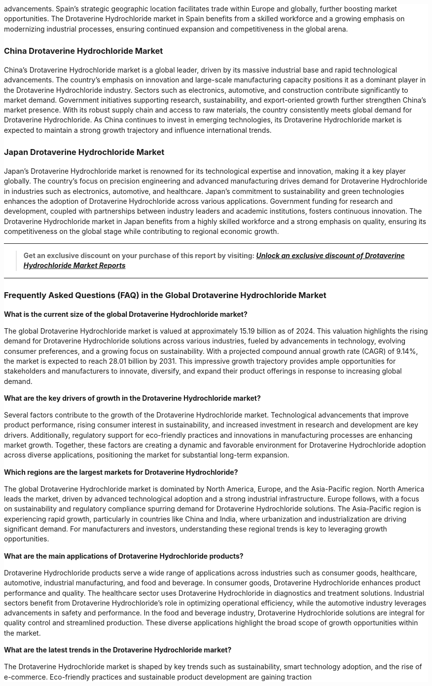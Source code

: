 advancements. Spain&rsquo;s strategic geographic location facilitates trade within Europe and globally, further boosting market opportunities. The Drotaverine Hydrochloride market in Spain benefits from a skilled workforce and a growing emphasis on modernizing industrial processes, ensuring continued expansion and competitiveness in the global arena.</p><h3>China Drotaverine Hydrochloride Market</h3><p>China&rsquo;s Drotaverine Hydrochloride market is a global leader, driven by its massive industrial base and rapid technological advancements. The country&rsquo;s emphasis on innovation and large-scale manufacturing capacity positions it as a dominant player in the Drotaverine Hydrochloride industry. Sectors such as electronics, automotive, and construction contribute significantly to market demand. Government initiatives supporting research, sustainability, and export-oriented growth further strengthen China&rsquo;s market presence. With its robust supply chain and access to raw materials, the country consistently meets global demand for Drotaverine Hydrochloride. As China continues to invest in emerging technologies, its Drotaverine Hydrochloride market is expected to maintain a strong growth trajectory and influence international trends.</p><h3>Japan Drotaverine Hydrochloride Market</h3><p>Japan&rsquo;s Drotaverine Hydrochloride market is renowned for its technological expertise and innovation, making it a key player globally. The country&rsquo;s focus on precision engineering and advanced manufacturing drives demand for Drotaverine Hydrochloride in industries such as electronics, automotive, and healthcare. Japan&rsquo;s commitment to sustainability and green technologies enhances the adoption of Drotaverine Hydrochloride across various applications. Government funding for research and development, coupled with partnerships between industry leaders and academic institutions, fosters continuous innovation. The Drotaverine Hydrochloride market in Japan benefits from a highly skilled workforce and a strong emphasis on quality, ensuring its competitiveness on the global stage while contributing to regional economic growth.</p><hr /><blockquote><p><strong>Get an exclusive discount on your purchase of this report by visiting: <em><a href="://marketresearchpulse.com/ask-for-discount/126692?utm_source=Github&amp;utm_medium=052">Unlock an exclusive discount of Drotaverine Hydrochloride Market Reports</a></em>&nbsp;</strong></p></blockquote><hr /><h3>Frequently Asked Questions (FAQ) in the Global Drotaverine Hydrochloride Market</h3><p><strong>What is the current size of the global Drotaverine Hydrochloride market?</strong></p><p>The global Drotaverine Hydrochloride market is valued at approximately 15.19 billion as of 2024. This valuation highlights the rising demand for Drotaverine Hydrochloride solutions across various industries, fueled by advancements in technology, evolving consumer preferences, and a growing focus on sustainability. With a projected compound annual growth rate (CAGR) of 9.14%, the market is expected to reach 28.01 billion by 2031. This impressive growth trajectory provides ample opportunities for stakeholders and manufacturers to innovate, diversify, and expand their product offerings in response to increasing global demand.</p><p><strong>What are the key drivers of growth in the Drotaverine Hydrochloride market?</strong></p><p>Several factors contribute to the growth of the Drotaverine Hydrochloride market. Technological advancements that improve product performance, rising consumer interest in sustainability, and increased investment in research and development are key drivers. Additionally, regulatory support for eco-friendly practices and innovations in manufacturing processes are enhancing market growth. Together, these factors are creating a dynamic and favorable environment for Drotaverine Hydrochloride adoption across diverse applications, positioning the market for substantial long-term expansion.</p><p><strong>Which regions are the largest markets for Drotaverine Hydrochloride?</strong></p><p>The global Drotaverine Hydrochloride market is dominated by North America, Europe, and the Asia-Pacific region. North America leads the market, driven by advanced technological adoption and a strong industrial infrastructure. Europe follows, with a focus on sustainability and regulatory compliance spurring demand for Drotaverine Hydrochloride solutions. The Asia-Pacific region is experiencing rapid growth, particularly in countries like China and India, where urbanization and industrialization are driving significant demand. For manufacturers and investors, understanding these regional trends is key to leveraging growth opportunities.</p><p><strong>What are the main applications of Drotaverine Hydrochloride products?</strong></p><p>Drotaverine Hydrochloride products serve a wide range of applications across industries such as consumer goods, healthcare, automotive, industrial manufacturing, and food and beverage. In consumer goods, Drotaverine Hydrochloride enhances product performance and quality. The healthcare sector uses Drotaverine Hydrochloride in diagnostics and treatment solutions. Industrial sectors benefit from Drotaverine Hydrochloride&rsquo;s role in optimizing operational efficiency, while the automotive industry leverages advancements in safety and performance. In the food and beverage industry, Drotaverine Hydrochloride solutions are integral for quality control and streamlined production. These diverse applications highlight the broad scope of growth opportunities within the market.</p><p><strong>What are the latest trends in the Drotaverine Hydrochloride market?</strong></p><p>The Drotaverine Hydrochloride market is shaped by key trends such as sustainability, smart technology adoption, and the rise of e-commerce. Eco-friendly practices and sustainable product development are gaining traction